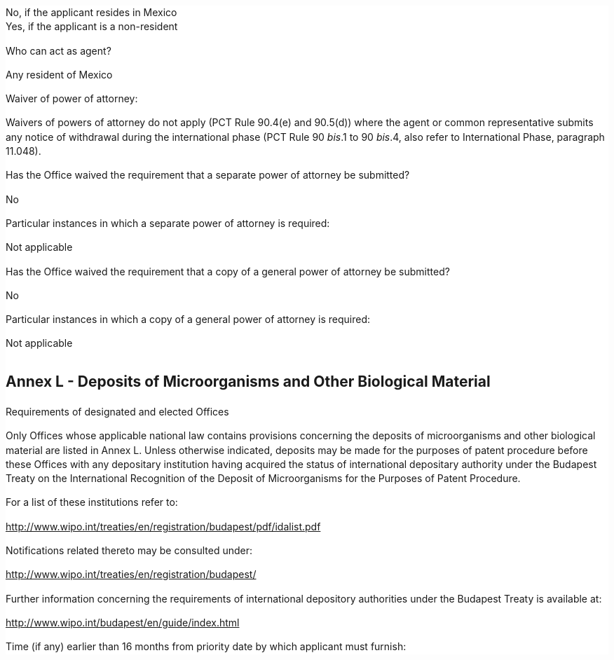 No, if the applicant resides in Mexico  
Yes, if the applicant is a non-resident

Who can act as agent?

Any resident of Mexico

Waiver of power of attorney:

Waivers of powers of attorney do not apply (PCT Rule 90.4(e) and 90.5(d))
where the agent or common representative submits any notice of withdrawal
during the international phase (PCT Rule 90 _bis_.1 to 90 _bis_.4, also refer
to International Phase, paragraph 11.048).

Has the Office waived the requirement that a separate power of attorney be
submitted?

No

Particular instances in which a separate power of attorney is required:

Not applicable

Has the Office waived the requirement that a copy of a general power of
attorney be submitted?

No

Particular instances in which a copy of a general power of attorney is
required:

Not applicable

##  Annex L - Deposits of Microorganisms and Other Biological Material

Requirements of designated and elected Offices

Only Offices whose applicable national law contains provisions concerning the
deposits of microorganisms and other biological material are listed in Annex
L. Unless otherwise indicated, deposits may be made for the purposes of patent
procedure before these Offices with any depositary institution having acquired
the status of international depositary authority under the Budapest Treaty on
the International Recognition of the Deposit of Microorganisms for the
Purposes of Patent Procedure.

For a list of these institutions refer to:

<http://www.wipo.int/treaties/en/registration/budapest/pdf/idalist.pdf>

Notifications related thereto may be consulted under:

<http://www.wipo.int/treaties/en/registration/budapest/>

Further information concerning the requirements of international depository
authorities under the Budapest Treaty is available at:

<http://www.wipo.int/budapest/en/guide/index.html>

Time (if any) earlier than 16 months from priority date by which applicant
must furnish:
